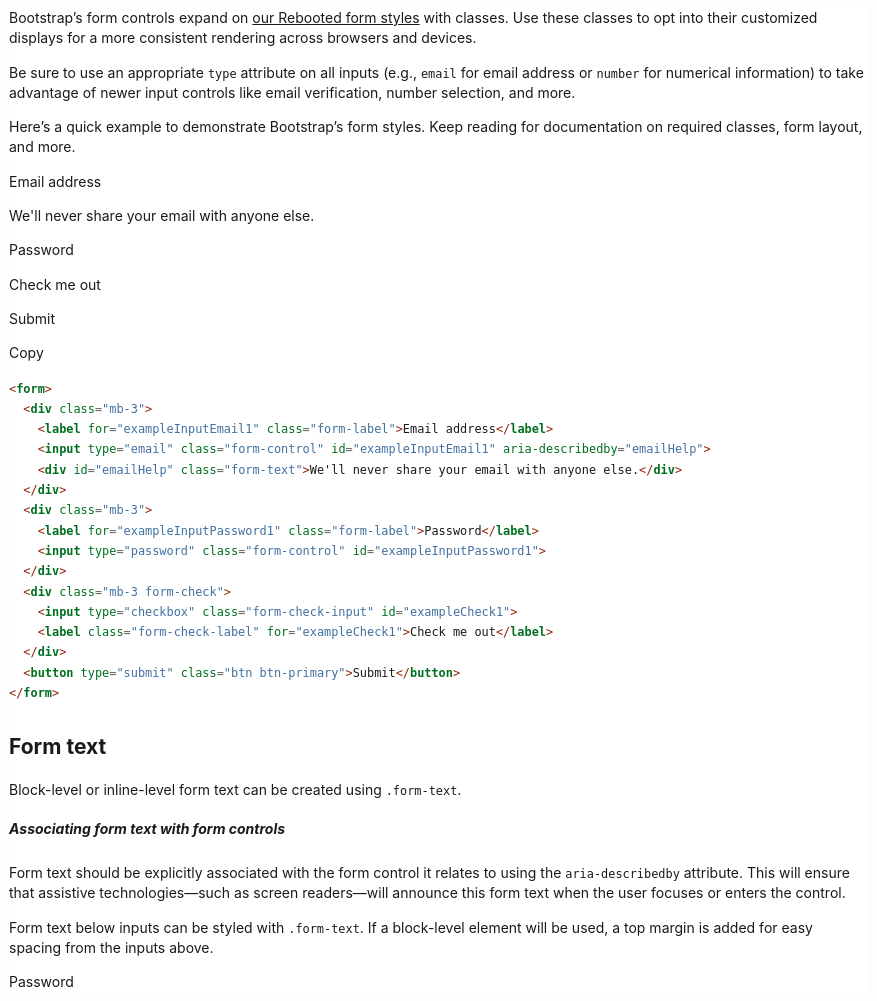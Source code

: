 Bootstrap’s form controls expand on [our Rebooted form styles](https://getbootstrap.com/docs/5.0/content/reboot/#forms) with classes. Use these classes to opt into their customized displays for a more consistent rendering across browsers and devices.

Be sure to use an appropriate `type` attribute on all inputs (e.g., `email` for email address or `number` for numerical information) to take advantage of newer input controls like email verification, number selection, and more.

Here’s a quick example to demonstrate Bootstrap’s form styles. Keep reading for documentation on required classes, form layout, and more.

Email address

We'll never share your email with anyone else.

Password

Check me out

Submit

Copy

```html
<form>
  <div class="mb-3">
    <label for="exampleInputEmail1" class="form-label">Email address</label>
    <input type="email" class="form-control" id="exampleInputEmail1" aria-describedby="emailHelp">
    <div id="emailHelp" class="form-text">We'll never share your email with anyone else.</div>
  </div>
  <div class="mb-3">
    <label for="exampleInputPassword1" class="form-label">Password</label>
    <input type="password" class="form-control" id="exampleInputPassword1">
  </div>
  <div class="mb-3 form-check">
    <input type="checkbox" class="form-check-input" id="exampleCheck1">
    <label class="form-check-label" for="exampleCheck1">Check me out</label>
  </div>
  <button type="submit" class="btn btn-primary">Submit</button>
</form>
```

## Form text

Block-level or inline-level form text can be created using `.form-text`.

##### Associating form text with form controls

Form text should be explicitly associated with the form control it relates to using the `aria-describedby` attribute. This will ensure that assistive technologies—such as screen readers—will announce this form text when the user focuses or enters the control.

Form text below inputs can be styled with `.form-text`. If a block-level element will be used, a top margin is added for easy spacing from the inputs above.

Password
